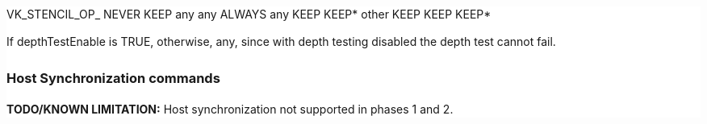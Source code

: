    <td colspan="3" >VK_STENCIL_OP_
   </td>
  </tr>
  <tr>
   <td>NEVER
   </td>
   <td>KEEP
   </td>
   <td>any
   </td>
   <td>any
   </td>
  </tr>
  <tr>
   <td>ALWAYS
   </td>
   <td>any
   </td>
   <td>KEEP
   </td>
   <td>KEEP*
   </td>
  </tr>
  <tr>
   <td>other
   </td>
   <td>KEEP
   </td>
   <td>KEEP
   </td>
   <td>KEEP*
   </td>
  </tr>
</table>


If depthTestEnable is TRUE, otherwise, any, since with depth testing disabled the depth test cannot fail.

### Host Synchronization commands

**TODO/KNOWN LIMITATION:** Host synchronization not supported in phases 1 and 2.
